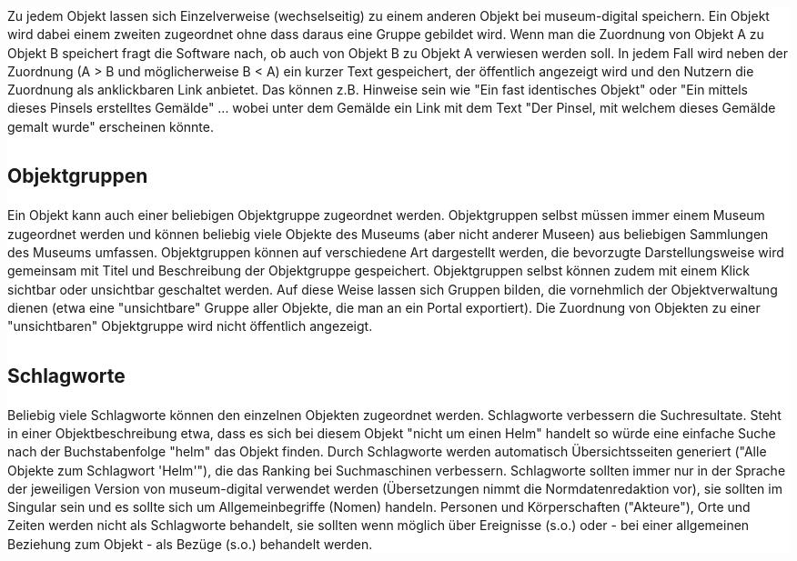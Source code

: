Zu jedem Objekt lassen sich Einzelverweise (wechselseitig) zu einem anderen Objekt bei museum-digital speichern. Ein Objekt wird dabei einem zweiten zugeordnet ohne dass daraus eine Gruppe gebildet wird. Wenn man die Zuordnung von Objekt A zu Objekt B speichert fragt die Software nach, ob auch von Objekt B zu Objekt A verwiesen werden soll. In jedem Fall wird neben der Zuordnung (A \> B und möglicherweise B \< A) ein kurzer Text gespeichert, der öffentlich angezeigt wird und den Nutzern die Zuordnung als anklickbaren Link anbietet. Das können z.B. Hinweise sein wie \"Ein fast identisches Objekt\" oder \"Ein mittels dieses Pinsels erstelltes Gemälde\" \... wobei unter dem Gemälde ein Link mit dem Text \"Der Pinsel, mit welchem dieses Gemälde gemalt wurde\" erscheinen könnte.

## Objektgruppen

Ein Objekt kann auch einer beliebigen Objektgruppe zugeordnet werden. Objektgruppen selbst müssen immer einem Museum zugeordnet werden und können beliebig viele Objekte des Museums (aber nicht anderer Museen) aus beliebigen Sammlungen des Museums umfassen. Objektgruppen können auf verschiedene Art dargestellt werden, die bevorzugte Darstellungsweise wird gemeinsam mit Titel und Beschreibung der Objektgruppe gespeichert. Objektgruppen selbst können zudem mit einem Klick sichtbar oder unsichtbar geschaltet werden. Auf diese Weise lassen sich Gruppen bilden, die vornehmlich der Objektverwaltung dienen (etwa eine \"unsichtbare\" Gruppe aller Objekte, die man an ein Portal exportiert). Die Zuordnung von Objekten zu einer \"unsichtbaren\" Objektgruppe wird nicht öffentlich angezeigt.

## Schlagworte

Beliebig viele Schlagworte können den einzelnen Objekten zugeordnet werden. Schlagworte verbessern die Suchresultate. Steht in einer Objektbeschreibung etwa, dass es sich bei diesem Objekt \"nicht um einen Helm\" handelt so würde eine einfache Suche nach der Buchstabenfolge \"helm\" das Objekt finden. Durch Schlagworte werden automatisch Übersichtsseiten generiert (\"Alle Objekte zum Schlagwort \'Helm\'\"), die das Ranking bei Suchmaschinen verbessern. Schlagworte sollten immer nur in der Sprache der jeweiligen Version von museum-digital verwendet werden (Übersetzungen nimmt die Normdatenredaktion vor), sie sollten im Singular sein und es sollte sich um Allgemeinbegriffe (Nomen) handeln. Personen und Körperschaften (\"Akteure\"), Orte und Zeiten werden nicht als Schlagworte behandelt, sie sollten wenn möglich über Ereignisse (s.o.) oder - bei einer allgemeinen Beziehung zum Objekt - als Bezüge (s.o.) behandelt werden.
